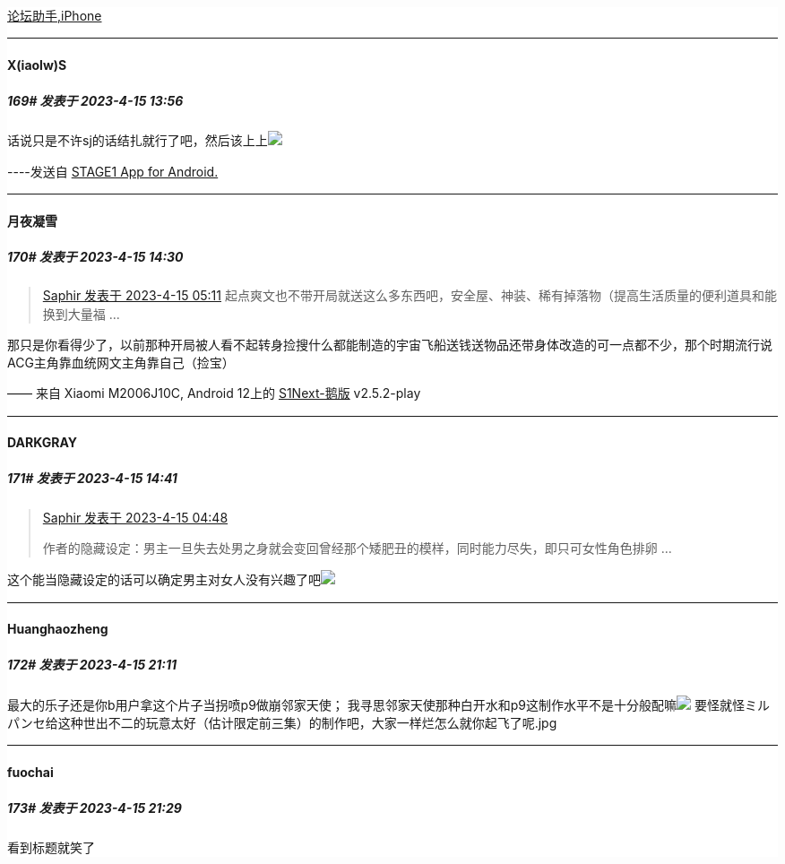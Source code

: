[论坛助手,iPhone](https://bbs.saraba1st.com/2b/forum.php?mod=viewthread&amp;tid=2029836)


*****

####  X(iaolw)S  
##### 169#       发表于 2023-4-15 13:56

话说只是不许sj的话结扎就行了吧，然后该上上<img src="https://static.saraba1st.com/image/smiley/face2017/067.png" referrerpolicy="no-referrer">

----发送自 [STAGE1 App for Android.](http://stage1.5j4m.com/?1.37)


*****

####  月夜凝雪  
##### 170#       发表于 2023-4-15 14:30

<blockquote><a href="httphttps://bbs.saraba1st.com/2b/forum.php?mod=redirect&amp;goto=findpost&amp;pid=60459194&amp;ptid=2087859" target="_blank">Saphir 发表于 2023-4-15 05:11</a>
起点爽文也不带开局就送这么多东西吧，安全屋、神装、稀有掉落物（提高生活质量的便利道具和能换到大量福 ...</blockquote>
那只是你看得少了，以前那种开局被人看不起转身捡搜什么都能制造的宇宙飞船送钱送物品还带身体改造的可一点都不少，那个时期流行说ACG主角靠血统网文主角靠自己（捡宝）

—— 来自 Xiaomi M2006J10C, Android 12上的 [S1Next-鹅版](https://github.com/ykrank/S1-Next/releases) v2.5.2-play


*****

####  DARKGRAY  
##### 171#       发表于 2023-4-15 14:41

<blockquote><a href="httphttps://bbs.saraba1st.com/2b/forum.php?mod=redirect&amp;goto=findpost&amp;pid=60459173&amp;ptid=2087859" target="_blank">Saphir 发表于 2023-4-15 04:48</a>

作者的隐藏设定：男主一旦失去处男之身就会变回曾经那个矮肥丑的模样，同时能力尽失，即只可女性角色排卵 ...</blockquote>
这个能当隐藏设定的话可以确定男主对女人没有兴趣了吧<img src="https://static.saraba1st.com/image/smiley/face2017/067.png" referrerpolicy="no-referrer">


*****

####  Huanghaozheng  
##### 172#       发表于 2023-4-15 21:11

最大的乐子还是你b用户拿这个片子当拐喷p9做崩邻家天使；
我寻思邻家天使那种白开水和p9这制作水平不是十分般配嘛<img src="https://static.saraba1st.com/image/smiley/face2017/067.png" referrerpolicy="no-referrer">
要怪就怪ミルパンセ给这种世出不二的玩意太好（估计限定前三集）的制作吧，大家一样烂怎么就你起飞了呢.jpg


*****

####  fuochai  
##### 173#       发表于 2023-4-15 21:29

看到标题就笑了
